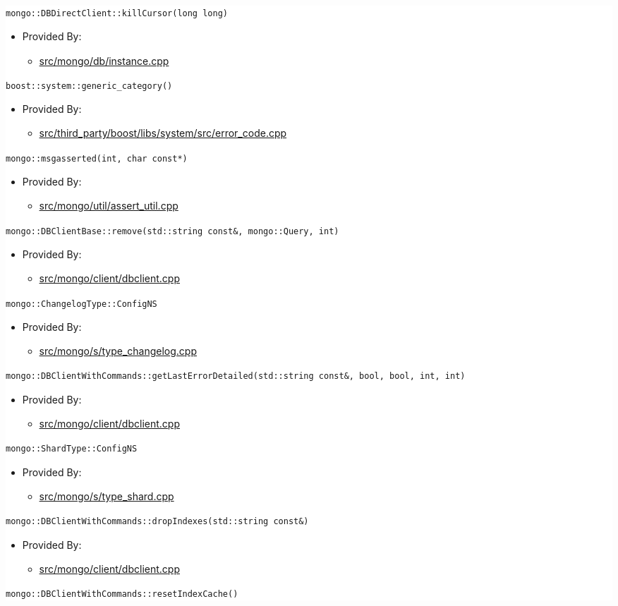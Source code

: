     mongo::DBDirectClient::killCursor(long long)

- Provided By:

    - [src/mongo/db/instance.cpp](../storage\_layer\_structure)

<div></div>

    boost::system::generic_category()

- Provided By:

    - [src/third\_party/boost/libs/system/src/error\_code.cpp](../boost\_system)

<div></div>

    mongo::msgasserted(int, char const*)

- Provided By:

    - [src/mongo/util/assert\_util.cpp](../utilities)

<div></div>

    mongo::DBClientBase::remove(std::string const&, mongo::Query, int)

- Provided By:

    - [src/mongo/client/dbclient.cpp](../cpp\_client\_driver)

<div></div>

    mongo::ChangelogType::ConfigNS

- Provided By:

    - [src/mongo/s/type\_changelog.cpp](../sharding)

<div></div>

    mongo::DBClientWithCommands::getLastErrorDetailed(std::string const&, bool, bool, int, int)

- Provided By:

    - [src/mongo/client/dbclient.cpp](../cpp\_client\_driver)

<div></div>

    mongo::ShardType::ConfigNS

- Provided By:

    - [src/mongo/s/type\_shard.cpp](../sharding)

<div></div>

    mongo::DBClientWithCommands::dropIndexes(std::string const&)

- Provided By:

    - [src/mongo/client/dbclient.cpp](../cpp\_client\_driver)

<div></div>

    mongo::DBClientWithCommands::resetIndexCache()
